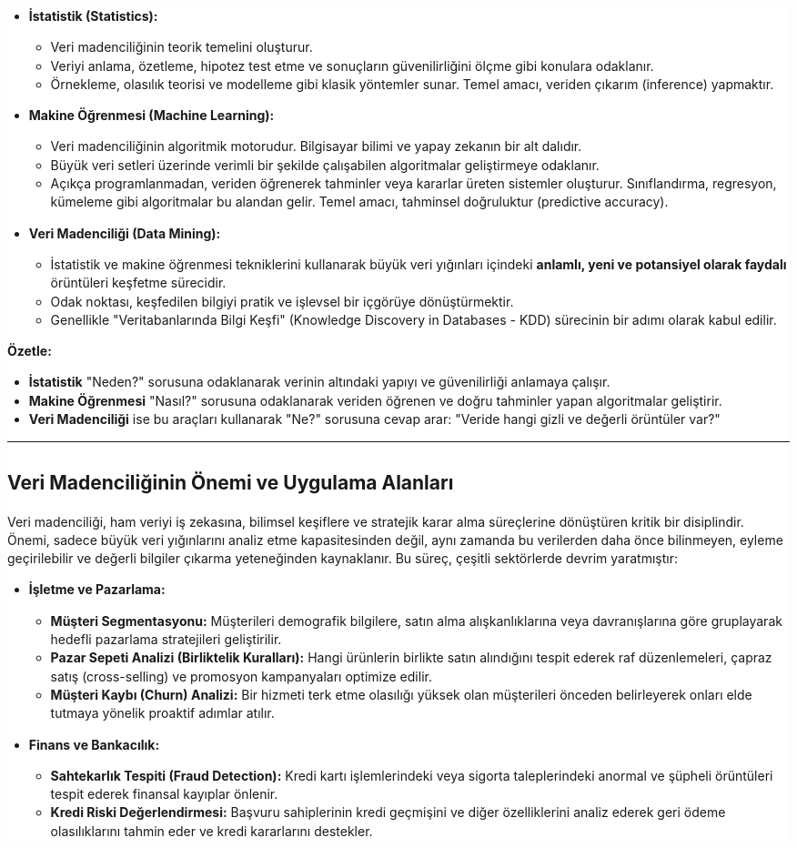 -   **İstatistik (Statistics):**
    -   Veri madenciliğinin teorik temelini oluşturur.
    -   Veriyi anlama, özetleme, hipotez test etme ve sonuçların güvenilirliğini ölçme gibi konulara odaklanır.
    -   Örnekleme, olasılık teorisi ve modelleme gibi klasik yöntemler sunar. Temel amacı, veriden çıkarım (inference) yapmaktır.

-   **Makine Öğrenmesi (Machine Learning):**
    -   Veri madenciliğinin algoritmik motorudur. Bilgisayar bilimi ve yapay zekanın bir alt dalıdır.
    -   Büyük veri setleri üzerinde verimli bir şekilde çalışabilen algoritmalar geliştirmeye odaklanır.
    -   Açıkça programlanmadan, veriden öğrenerek tahminler veya kararlar üreten sistemler oluşturur. Sınıflandırma, regresyon, kümeleme gibi algoritmalar bu alandan gelir. Temel amacı, tahminsel doğruluktur (predictive accuracy).

-   **Veri Madenciliği (Data Mining):**
    -   İstatistik ve makine öğrenmesi tekniklerini kullanarak büyük veri yığınları içindeki **anlamlı, yeni ve potansiyel olarak faydalı** örüntüleri keşfetme sürecidir.
    -   Odak noktası, keşfedilen bilgiyi pratik ve işlevsel bir içgörüye dönüştürmektir.
    -   Genellikle "Veritabanlarında Bilgi Keşfi" (Knowledge Discovery in Databases - KDD) sürecinin bir adımı olarak kabul edilir.

**Özetle:**
-   **İstatistik** "Neden?" sorusuna odaklanarak verinin altındaki yapıyı ve güvenilirliği anlamaya çalışır.
-   **Makine Öğrenmesi** "Nasıl?" sorusuna odaklanarak veriden öğrenen ve doğru tahminler yapan algoritmalar geliştirir.
-   **Veri Madenciliği** ise bu araçları kullanarak "Ne?" sorusuna cevap arar: "Veride hangi gizli ve değerli örüntüler var?" 

---

## Veri Madenciliğinin Önemi ve Uygulama Alanları

Veri madenciliği, ham veriyi iş zekasına, bilimsel keşiflere ve stratejik karar alma süreçlerine dönüştüren kritik bir disiplindir. Önemi, sadece büyük veri yığınlarını analiz etme kapasitesinden değil, aynı zamanda bu verilerden daha önce bilinmeyen, eyleme geçirilebilir ve değerli bilgiler çıkarma yeteneğinden kaynaklanır. Bu süreç, çeşitli sektörlerde devrim yaratmıştır:

-   **İşletme ve Pazarlama:**
    -   **Müşteri Segmentasyonu:** Müşterileri demografik bilgilere, satın alma alışkanlıklarına veya davranışlarına göre gruplayarak hedefli pazarlama stratejileri geliştirilir.
    -   **Pazar Sepeti Analizi (Birliktelik Kuralları):** Hangi ürünlerin birlikte satın alındığını tespit ederek raf düzenlemeleri, çapraz satış (cross-selling) ve promosyon kampanyaları optimize edilir.
    -   **Müşteri Kaybı (Churn) Analizi:** Bir hizmeti terk etme olasılığı yüksek olan müşterileri önceden belirleyerek onları elde tutmaya yönelik proaktif adımlar atılır.

-   **Finans ve Bankacılık:**
    -   **Sahtekarlık Tespiti (Fraud Detection):** Kredi kartı işlemlerindeki veya sigorta taleplerindeki anormal ve şüpheli örüntüleri tespit ederek finansal kayıplar önlenir.
    -   **Kredi Riski Değerlendirmesi:** Başvuru sahiplerinin kredi geçmişini ve diğer özelliklerini analiz ederek geri ödeme olasılıklarını tahmin eder ve kredi kararlarını destekler.
